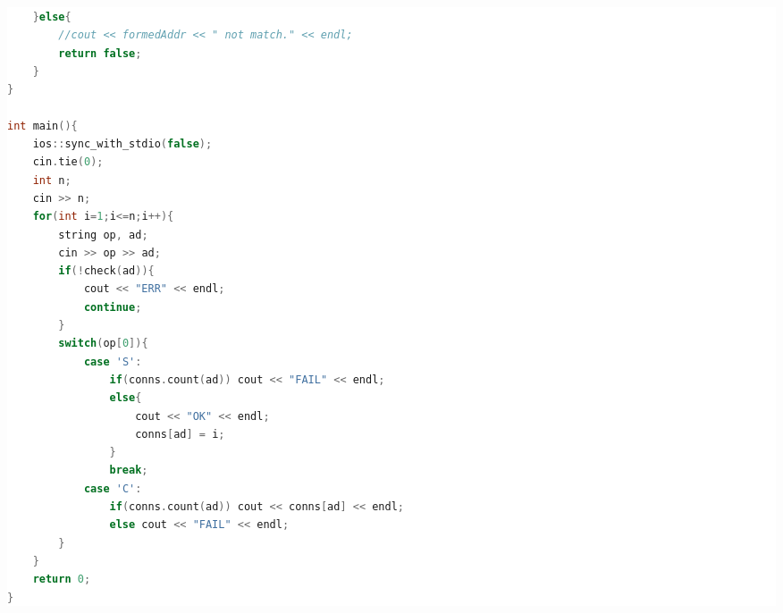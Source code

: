 ```cpp
    }else{
        //cout << formedAddr << " not match." << endl;
        return false;
    }
}

int main(){
    ios::sync_with_stdio(false);
    cin.tie(0);
    int n;
    cin >> n;
    for(int i=1;i<=n;i++){
        string op, ad;
        cin >> op >> ad;
        if(!check(ad)){
            cout << "ERR" << endl;
            continue;
        }
        switch(op[0]){
            case 'S':
                if(conns.count(ad)) cout << "FAIL" << endl;
                else{
                    cout << "OK" << endl;
                    conns[ad] = i;
                }
                break;
            case 'C':
                if(conns.count(ad)) cout << conns[ad] << endl;
                else cout << "FAIL" << endl;
        }
    }
    return 0;
}
```
